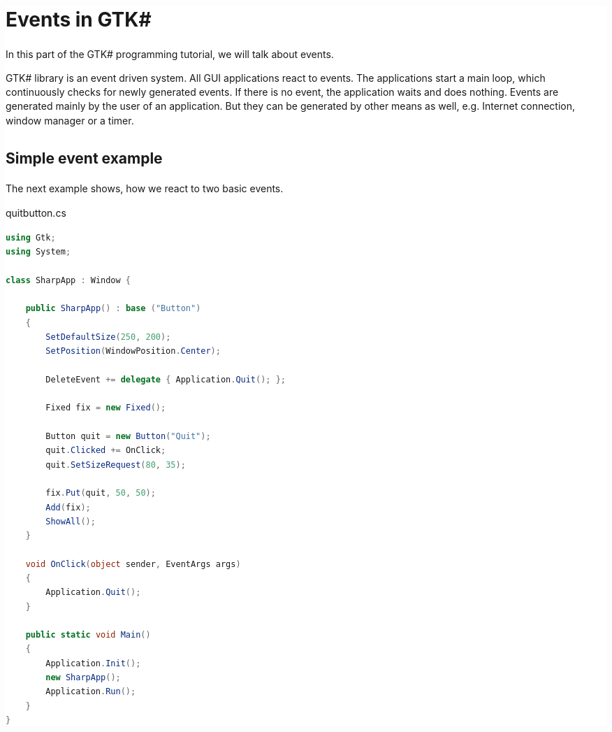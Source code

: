 # Events in GTK#

In this part of the GTK# programming tutorial, we will talk about events.

GTK# library is an event driven system. All GUI applications react to events. The applications start a main loop, which continuously checks for newly generated events. If there is no event, the application waits and does nothing. Events are generated mainly by the user of an application. But they can be generated by other means as well, e.g. Internet connection, window manager or a timer.



## Simple event example

The next example shows, how we react to two basic events.

quitbutton.cs

```csharp
using Gtk;
using System;
 
class SharpApp : Window {

    public SharpApp() : base ("Button")
    {
        SetDefaultSize(250, 200);
        SetPosition(WindowPosition.Center);
        
        DeleteEvent += delegate { Application.Quit(); };
        
        Fixed fix = new Fixed();

        Button quit = new Button("Quit");
        quit.Clicked += OnClick;
        quit.SetSizeRequest(80, 35);

        fix.Put(quit, 50, 50);
        Add(fix);
        ShowAll();
    }
    
    void OnClick(object sender, EventArgs args)
    {
        Application.Quit();
    }

    public static void Main()
    {
        Application.Init();
        new SharpApp();
        Application.Run();
    }
}
```
